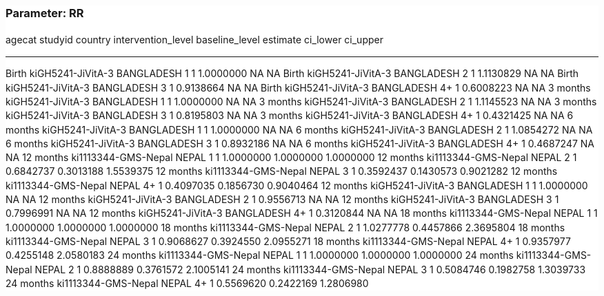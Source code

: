 
### Parameter: RR


agecat      studyid               country      intervention_level   baseline_level     estimate    ci_lower    ci_upper
----------  --------------------  -----------  -------------------  ---------------  ----------  ----------  ----------
Birth       kiGH5241-JiVitA-3     BANGLADESH   1                    1                 1.0000000          NA          NA
Birth       kiGH5241-JiVitA-3     BANGLADESH   2                    1                 1.1130829          NA          NA
Birth       kiGH5241-JiVitA-3     BANGLADESH   3                    1                 0.9138664          NA          NA
Birth       kiGH5241-JiVitA-3     BANGLADESH   4+                   1                 0.6008223          NA          NA
3 months    kiGH5241-JiVitA-3     BANGLADESH   1                    1                 1.0000000          NA          NA
3 months    kiGH5241-JiVitA-3     BANGLADESH   2                    1                 1.1145523          NA          NA
3 months    kiGH5241-JiVitA-3     BANGLADESH   3                    1                 0.8195803          NA          NA
3 months    kiGH5241-JiVitA-3     BANGLADESH   4+                   1                 0.4321425          NA          NA
6 months    kiGH5241-JiVitA-3     BANGLADESH   1                    1                 1.0000000          NA          NA
6 months    kiGH5241-JiVitA-3     BANGLADESH   2                    1                 1.0854272          NA          NA
6 months    kiGH5241-JiVitA-3     BANGLADESH   3                    1                 0.8932186          NA          NA
6 months    kiGH5241-JiVitA-3     BANGLADESH   4+                   1                 0.4687247          NA          NA
12 months   ki1113344-GMS-Nepal   NEPAL        1                    1                 1.0000000   1.0000000   1.0000000
12 months   ki1113344-GMS-Nepal   NEPAL        2                    1                 0.6842737   0.3013188   1.5539375
12 months   ki1113344-GMS-Nepal   NEPAL        3                    1                 0.3592437   0.1430573   0.9021282
12 months   ki1113344-GMS-Nepal   NEPAL        4+                   1                 0.4097035   0.1856730   0.9040464
12 months   kiGH5241-JiVitA-3     BANGLADESH   1                    1                 1.0000000          NA          NA
12 months   kiGH5241-JiVitA-3     BANGLADESH   2                    1                 0.9556713          NA          NA
12 months   kiGH5241-JiVitA-3     BANGLADESH   3                    1                 0.7996991          NA          NA
12 months   kiGH5241-JiVitA-3     BANGLADESH   4+                   1                 0.3120844          NA          NA
18 months   ki1113344-GMS-Nepal   NEPAL        1                    1                 1.0000000   1.0000000   1.0000000
18 months   ki1113344-GMS-Nepal   NEPAL        2                    1                 1.0277778   0.4457866   2.3695804
18 months   ki1113344-GMS-Nepal   NEPAL        3                    1                 0.9068627   0.3924550   2.0955271
18 months   ki1113344-GMS-Nepal   NEPAL        4+                   1                 0.9357977   0.4255148   2.0580183
24 months   ki1113344-GMS-Nepal   NEPAL        1                    1                 1.0000000   1.0000000   1.0000000
24 months   ki1113344-GMS-Nepal   NEPAL        2                    1                 0.8888889   0.3761572   2.1005141
24 months   ki1113344-GMS-Nepal   NEPAL        3                    1                 0.5084746   0.1982758   1.3039733
24 months   ki1113344-GMS-Nepal   NEPAL        4+                   1                 0.5569620   0.2422169   1.2806980